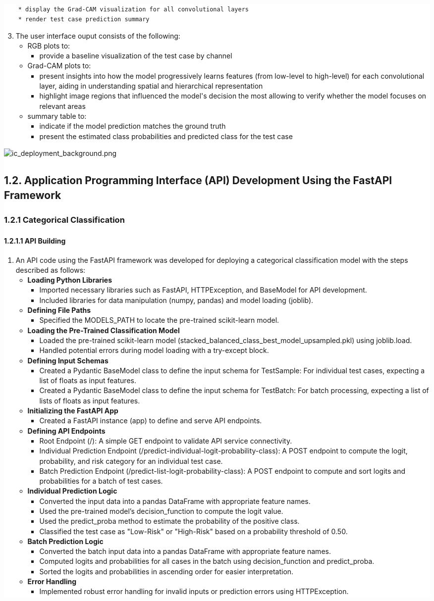         * display the Grad-CAM visualization for all convolutional layers
        * render test case prediction summary
3. The user interface ouput consists of the following:
    * RGB plots to:
        * provide a baseline visualization of the test case by channel
    * Grad-CAM plots to:
        * present insights into how the model progressively learns features (from low-level to high-level) for each convolutional layer, aiding in understanding spatial and hierarchical representation
        * highlight image regions that influenced the model's decision the most allowing to verify whether the model focuses on relevant areas
    * summary table to:
        * indicate if the model prediction matches the ground truth
        * present the estimated class probabilities and predicted class  for the test case


![ic_deployment_background.png](d56f11c3-97b4-4211-980d-b599beb0a7c7.png)

## 1.2. Application Programming Interface (API) Development Using the FastAPI Framework <a class="anchor" id="1.2"></a>

### 1.2.1 Categorical Classification <a class="anchor" id="1.2.1"></a>

#### 1.2.1.1 API Building <a class="anchor" id="1.2.1.1"></a>

1. An API code using the FastAPI framework was developed for deploying a categorical classification model with the steps described as follows:
    * **Loading Python Libraries**
        * Imported necessary libraries such as FastAPI, HTTPException, and BaseModel for API development.
        * Included libraries for data manipulation (numpy, pandas) and model loading (joblib).
    * **Defining File Paths**
        * Specified the MODELS_PATH to locate the pre-trained scikit-learn model.
    * **Loading the Pre-Trained Classification Model**
        * Loaded the pre-trained scikit-learn model (stacked_balanced_class_best_model_upsampled.pkl) using joblib.load.
        * Handled potential errors during model loading with a try-except block.
    * **Defining Input Schemas**
        * Created a Pydantic BaseModel class to define the input schema for TestSample: For individual test cases, expecting a list of floats as input features.
        * Created a Pydantic BaseModel class to define the input schema for TestBatch: For batch processing, expecting a list of lists of floats as input features.
    * **Initializing the FastAPI App**
        * Created a FastAPI instance (app) to define and serve API endpoints.
    * **Defining API Endpoints**
        * Root Endpoint (/): A simple GET endpoint to validate API service connectivity.
        * Individual Prediction Endpoint (/predict-individual-logit-probability-class): A POST endpoint to compute the logit, probability, and risk category for an individual test case.
        * Batch Prediction Endpoint (/predict-list-logit-probability-class): A POST endpoint to compute and sort logits and probabilities for a batch of test cases.
    * **Individual Prediction Logic**
        * Converted the input data into a pandas DataFrame with appropriate feature names.
        * Used the pre-trained model’s decision_function to compute the logit value.
        * Used the predict_proba method to estimate the probability of the positive class.
        * Classified the test case as "Low-Risk" or "High-Risk" based on a probability threshold of 0.50.
    * **Batch Prediction Logic**
        * Converted the batch input data into a pandas DataFrame with appropriate feature names.
        * Computed logits and probabilities for all cases in the batch using decision_function and predict_proba.
        * Sorted the logits and probabilities in ascending order for easier interpretation.
    * **Error Handling**
        * Implemented robust error handling for invalid inputs or prediction errors using HTTPException.